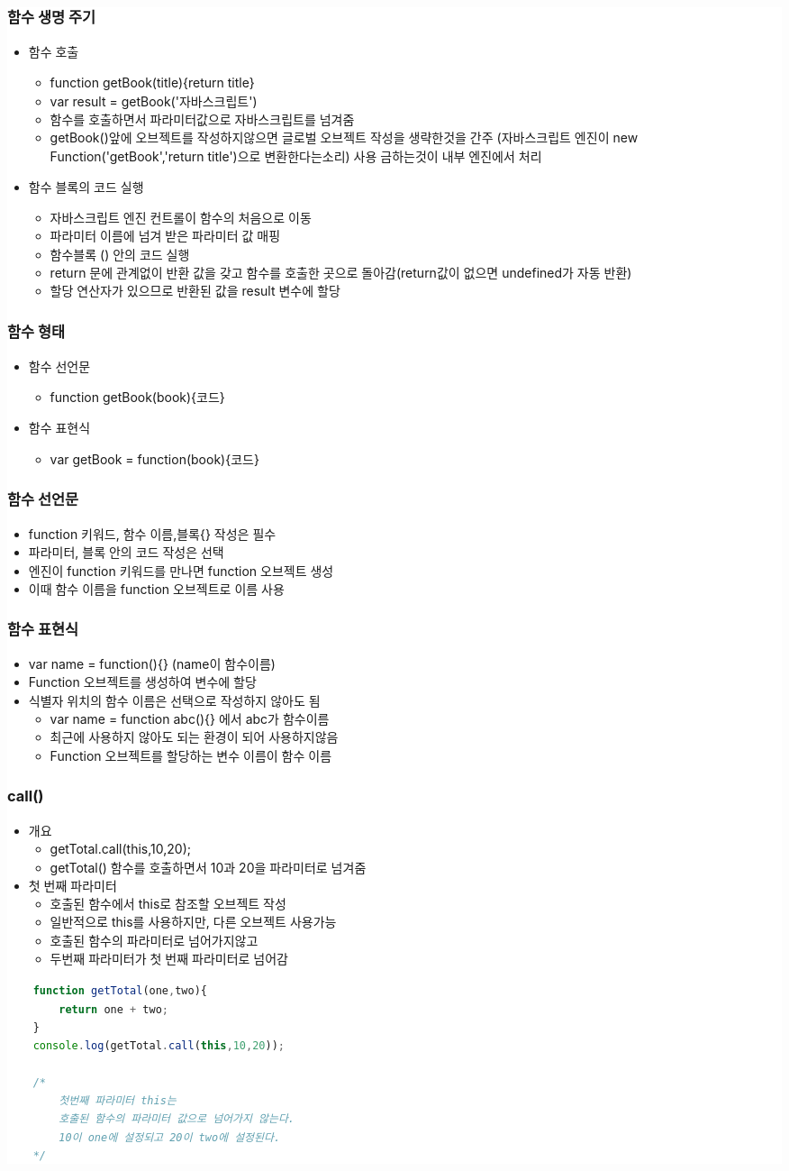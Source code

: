### 함수 생명 주기

+ 함수 호출
    + function getBook(title){return title}
    + var result = getBook('자바스크립트')
    + 함수를 호출하면서 파라미터값으로 자바스크립트를 넘겨줌
    + getBook()앞에 오브젝트를 작성하지않으면 글로벌 오브젝트 작성을 생략한것을 간주 (자바스크립트 엔진이 new Function('getBook','return title')으로 변환한다는소리) 사용 금하는것이 내부 엔진에서 처리

+ 함수 블록의 코드 실행
    + 자바스크립트 엔진 컨트롤이 함수의 처음으로 이동
    + 파라미터 이름에 넘겨 받은 파라미터 값 매핑
    + 함수블록 () 안의 코드 실행
    + return 문에 관계없이 반환 값을 갖고 함수를 호출한 곳으로 돌아감(return값이 없으면 undefined가 자동 반환)
    + 할당 연산자가 있으므로 반환된 값을 result 변수에 할당

### 함수 형태

+ 함수 선언문 
    + function getBook(book){코드}

+ 함수 표현식
    + var getBook = function(book){코드}

### 함수 선언문

+ function 키워드, 함수 이름,블록{} 작성은 필수
+ 파라미터, 블록 안의 코드 작성은 선택
+ 엔진이 function 키워드를 만나면 function 오브젝트 생성
+ 이때 함수 이름을 function 오브젝트로 이름 사용

### 함수 표현식

+ var name = function(){}  (name이 함수이름)
+ Function 오브젝트를 생성하여 변수에 할당
+ 식별자 위치의 함수 이름은 선택으로 작성하지 않아도 됨
    + var name = function abc(){} 에서 abc가 함수이름
    + 최근에 사용하지 않아도 되는 환경이 되어 사용하지않음
    + Function 오브젝트를 할당하는 변수 이름이 함수 이름

### call()

+ 개요
    + getTotal.call(this,10,20);
    + getTotal() 함수를 호출하면서 10과 20을 파라미터로 넘겨줌
+ 첫 번째 파라미터
    + 호출된 함수에서 this로 참조할 오브젝트 작성
    + 일반적으로 this를 사용하지만, 다른 오브젝트 사용가능
    + 호출된 함수의 파라미터로 넘어가지않고
    + 두번째 파라미터가 첫 번째 파라미터로 넘어감

```javascript
    function getTotal(one,two){
        return one + two;
    }
    console.log(getTotal.call(this,10,20));

    /*
        첫번째 파라미터 this는
        호출된 함수의 파라미터 값으로 넘어가지 않는다.
        10이 one에 설정되고 20이 two에 설정된다.
    */
```
